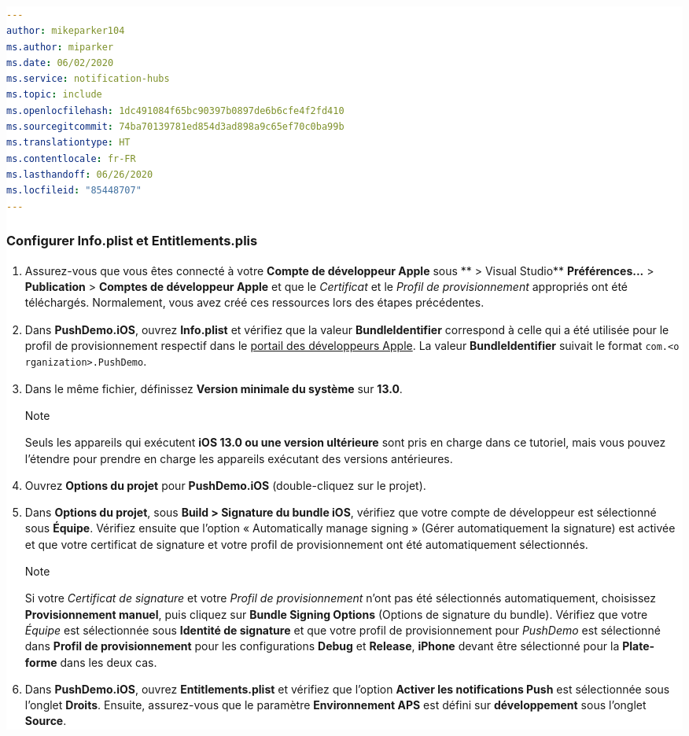 ```yaml
---
author: mikeparker104
ms.author: miparker
ms.date: 06/02/2020
ms.service: notification-hubs
ms.topic: include
ms.openlocfilehash: 1dc491084f65bc90397b0897de6b6cfe4f2fd410
ms.sourcegitcommit: 74ba70139781ed854d3ad898a9c65ef70c0ba99b
ms.translationtype: HT
ms.contentlocale: fr-FR
ms.lasthandoff: 06/26/2020
ms.locfileid: "85448707"
---
```

### <a name="configure-infoplist-and-entitlementsplist"></a>Configurer Info.plist et Entitlements.plis

1. Assurez-vous que vous êtes connecté à votre **Compte de développeur Apple** sous ** > Visual Studio** **Préférences...**  > **Publication** > **Comptes de développeur Apple** et que le *Certificat* et le *Profil de provisionnement* appropriés ont été téléchargés. Normalement, vous avez créé ces ressources lors des étapes précédentes.

1. Dans **PushDemo.iOS**, ouvrez **Info.plist** et vérifiez que la valeur **BundleIdentifier** correspond à celle qui a été utilisée pour le profil de provisionnement respectif dans le [portail des développeurs Apple](https://developer.apple.com). La valeur **BundleIdentifier** suivait le format ``com.<organization>.PushDemo``.

1. Dans le même fichier, définissez **Version minimale du système** sur **13.0**.

    > [!NOTE]
    > Seuls les appareils qui exécutent **iOS 13.0 ou une version ultérieure** sont pris en charge dans ce tutoriel, mais vous pouvez l’étendre pour prendre en charge les appareils exécutant des versions antérieures.

1. Ouvrez **Options du projet** pour **PushDemo.iOS** (double-cliquez sur le projet).

1. Dans **Options du projet**, sous **Build > Signature du bundle iOS**, vérifiez que votre compte de développeur est sélectionné sous **Équipe**. Vérifiez ensuite que l’option « Automatically manage signing » (Gérer automatiquement la signature) est activée et que votre certificat de signature et votre profil de provisionnement ont été automatiquement sélectionnés.

    > [!NOTE]
    > Si votre *Certificat de signature* et votre *Profil de provisionnement* n’ont pas été sélectionnés automatiquement, choisissez **Provisionnement manuel**, puis cliquez sur **Bundle Signing Options** (Options de signature du bundle). Vérifiez que votre *Équipe* est sélectionnée sous **Identité de signature** et que votre profil de provisionnement pour *PushDemo* est sélectionné dans **Profil de provisionnement** pour les configurations **Debug** et **Release**, **iPhone** devant être sélectionné pour la **Plate-forme** dans les deux cas.

1. Dans **PushDemo.iOS**, ouvrez **Entitlements.plist** et vérifiez que l’option **Activer les notifications Push** est sélectionnée sous l’onglet **Droits**. Ensuite, assurez-vous que le paramètre **Environnement APS** est défini sur **développement** sous l’onglet **Source**.
